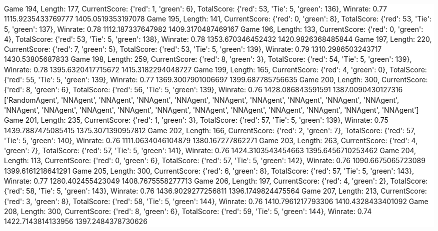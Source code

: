 Game 194, Length: 177,      CurrentScore: {'red': 1, 'green': 6},      TotalScore: {'red': 53, 'Tie': 5, 'green': 136},  Winrate: 0.77
1115.9235433769777
1405.0519353197078
Game 195, Length: 141,      CurrentScore: {'red': 0, 'green': 8},      TotalScore: {'red': 53, 'Tie': 5, 'green': 137},  Winrate: 0.78
1112.187337647982
1409.3170487469167
Game 196, Length: 133,      CurrentScore: {'red': 0, 'green': 4},      TotalScore: {'red': 53, 'Tie': 5, 'green': 138},  Winrate: 0.78
1353.670346452432
1420.9826368485844
Game 197, Length: 220,      CurrentScore: {'red': 7, 'green': 5},      TotalScore: {'red': 53, 'Tie': 5, 'green': 139},  Winrate: 0.79
1310.2986503243717
1430.53805687833
Game 198, Length: 259,      CurrentScore: {'red': 8, 'green': 3},      TotalScore: {'red': 54, 'Tie': 5, 'green': 139},  Winrate: 0.78
1395.6320417715672
1415.3182294048727
Game 199, Length: 165,      CurrentScore: {'red': 4, 'green': 0},      TotalScore: {'red': 55, 'Tie': 5, 'green': 139},  Winrate: 0.77
1369.3007901006697
1399.687785756635
Game 200, Length: 300,      CurrentScore: {'red': 8, 'green': 6},      TotalScore: {'red': 56, 'Tie': 5, 'green': 139},  Winrate: 0.76
1428.086843591591
1387.0090430127316
['RandomAgent', 'NNAgent', 'NNAgent', 'NNAgent', 'NNAgent', 'NNAgent', 'NNAgent', 'NNAgent', 'NNAgent', 'NNAgent', 'NNAgent', 'NNAgent', 'NNAgent', 'NNAgent', 'NNAgent', 'NNAgent', 'NNAgent', 'NNAgent', 'NNAgent', 'NNAgent', 'NNAgent']
Game 201, Length: 235,      CurrentScore: {'red': 1, 'green': 3},      TotalScore: {'red': 57, 'Tie': 5, 'green': 139},  Winrate: 0.75
1439.7887475085415
1375.3071390957812
Game 202, Length: 166,      CurrentScore: {'red': 2, 'green': 7},      TotalScore: {'red': 57, 'Tie': 5, 'green': 140},  Winrate: 0.76
1111.0634046104879
1380.167277862271
Game 203, Length: 263,      CurrentScore: {'red': 4, 'green': 7},      TotalScore: {'red': 57, 'Tie': 5, 'green': 141},  Winrate: 0.76
1424.3103543454663
1395.6456710253462
Game 204, Length: 113,      CurrentScore: {'red': 0, 'green': 6},      TotalScore: {'red': 57, 'Tie': 5, 'green': 142},  Winrate: 0.76
1090.6675065723089
1399.6161218641291
Game 205, Length: 300,      CurrentScore: {'red': 6, 'green': 8},      TotalScore: {'red': 57, 'Tie': 5, 'green': 143},  Winrate: 0.77
1280.402455423049
1408.7675558277713
Game 206, Length: 197,      CurrentScore: {'red': 4, 'green': 2},      TotalScore: {'red': 58, 'Tie': 5, 'green': 143},  Winrate: 0.76
1436.9029277256811
1396.1749824475564
Game 207, Length: 213,      CurrentScore: {'red': 3, 'green': 8},      TotalScore: {'red': 58, 'Tie': 5, 'green': 144},  Winrate: 0.76
1410.7961217793306
1410.4328433401092
Game 208, Length: 300,      CurrentScore: {'red': 8, 'green': 6},      TotalScore: {'red': 59, 'Tie': 5, 'green': 144},  Winrate: 0.74
1422.7143814133956
1397.2484378730626